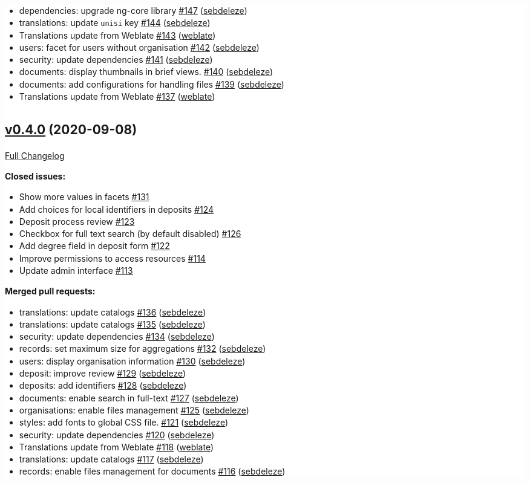 - dependencies: upgrade ng-core library [\#147](https://github.com/rero/sonar-ui/pull/147) ([sebdeleze](https://github.com/sebdeleze))
- translations: update `unisi` key [\#144](https://github.com/rero/sonar-ui/pull/144) ([sebdeleze](https://github.com/sebdeleze))
- Translations update from Weblate [\#143](https://github.com/rero/sonar-ui/pull/143) ([weblate](https://github.com/weblate))
- users: facet for users without organisation [\#142](https://github.com/rero/sonar-ui/pull/142) ([sebdeleze](https://github.com/sebdeleze))
- security: update dependencies [\#141](https://github.com/rero/sonar-ui/pull/141) ([sebdeleze](https://github.com/sebdeleze))
- documents: display thumbnails in brief views. [\#140](https://github.com/rero/sonar-ui/pull/140) ([sebdeleze](https://github.com/sebdeleze))
- documents: add configurations for handling files [\#139](https://github.com/rero/sonar-ui/pull/139) ([sebdeleze](https://github.com/sebdeleze))
- Translations update from Weblate [\#137](https://github.com/rero/sonar-ui/pull/137) ([weblate](https://github.com/weblate))

## [v0.4.0](https://github.com/rero/sonar-ui/tree/v0.4.0) (2020-09-08)

[Full Changelog](https://github.com/rero/sonar-ui/compare/v0.3.0...v0.4.0)

**Closed issues:**

- Show more values in facets [\#131](https://github.com/rero/sonar-ui/issues/131)
- Add choices for local identifiers in deposits [\#124](https://github.com/rero/sonar-ui/issues/124)
- Deposit process review [\#123](https://github.com/rero/sonar-ui/issues/123)
- Checkbox for full text search \(by default disabled\) [\#126](https://github.com/rero/sonar-ui/issues/126)
- Add degree field in deposit form [\#122](https://github.com/rero/sonar-ui/issues/122)
- Improve permissions to access resources [\#114](https://github.com/rero/sonar-ui/issues/114)
- Update admin interface [\#113](https://github.com/rero/sonar-ui/issues/113)

**Merged pull requests:**

- translations: update catalogs [\#136](https://github.com/rero/sonar-ui/pull/136) ([sebdeleze](https://github.com/sebdeleze))
- translations: update catalogs [\#135](https://github.com/rero/sonar-ui/pull/135) ([sebdeleze](https://github.com/sebdeleze))
- security: update dependencies [\#134](https://github.com/rero/sonar-ui/pull/134) ([sebdeleze](https://github.com/sebdeleze))
- records: set maximum size for aggregations [\#132](https://github.com/rero/sonar-ui/pull/132) ([sebdeleze](https://github.com/sebdeleze))
- users: display organisation information [\#130](https://github.com/rero/sonar-ui/pull/130) ([sebdeleze](https://github.com/sebdeleze))
- deposit: improve review [\#129](https://github.com/rero/sonar-ui/pull/129) ([sebdeleze](https://github.com/sebdeleze))
- deposits: add identifiers [\#128](https://github.com/rero/sonar-ui/pull/128) ([sebdeleze](https://github.com/sebdeleze))
- documents: enable search in full-text [\#127](https://github.com/rero/sonar-ui/pull/127) ([sebdeleze](https://github.com/sebdeleze))
- organisations: enable files management [\#125](https://github.com/rero/sonar-ui/pull/125) ([sebdeleze](https://github.com/sebdeleze))
- styles: add fonts to global CSS file. [\#121](https://github.com/rero/sonar-ui/pull/121) ([sebdeleze](https://github.com/sebdeleze))
- security: update dependencies [\#120](https://github.com/rero/sonar-ui/pull/120) ([sebdeleze](https://github.com/sebdeleze))
- Translations update from Weblate [\#118](https://github.com/rero/sonar-ui/pull/118) ([weblate](https://github.com/weblate))
- translations: update catalogs [\#117](https://github.com/rero/sonar-ui/pull/117) ([sebdeleze](https://github.com/sebdeleze))
- records: enable files management for documents [\#116](https://github.com/rero/sonar-ui/pull/116) ([sebdeleze](https://github.com/sebdeleze))